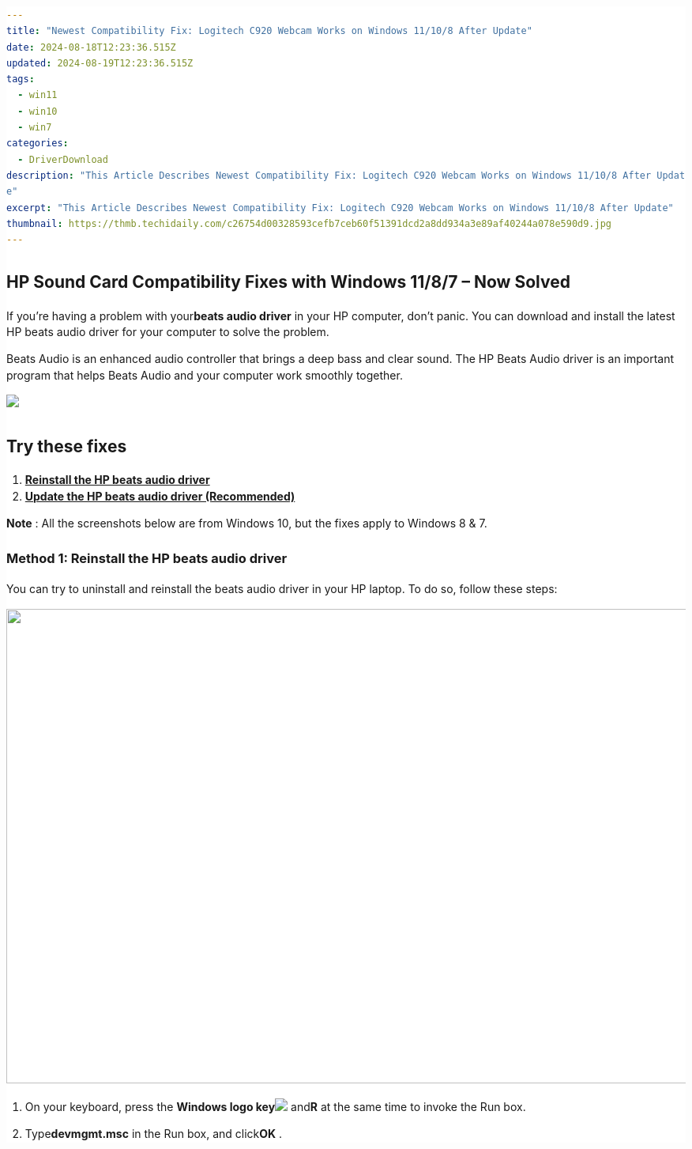 ```yaml
---
title: "Newest Compatibility Fix: Logitech C920 Webcam Works on Windows 11/10/8 After Update"
date: 2024-08-18T12:23:36.515Z
updated: 2024-08-19T12:23:36.515Z
tags:
  - win11
  - win10
  - win7
categories:
  - DriverDownload
description: "This Article Describes Newest Compatibility Fix: Logitech C920 Webcam Works on Windows 11/10/8 After Update"
excerpt: "This Article Describes Newest Compatibility Fix: Logitech C920 Webcam Works on Windows 11/10/8 After Update"
thumbnail: https://thmb.techidaily.com/c26754d00328593cefb7ceb60f51391dcd2a8dd934a3e89af40244a078e590d9.jpg
---
```


## HP Sound Card Compatibility Fixes with Windows 11/8/7 – Now Solved

If you’re having a problem with your**beats audio driver** in your HP computer, don’t panic. You can download and install the latest HP beats audio driver for your computer to solve the problem.

 Beats Audio is an enhanced audio controller that brings a deep bass and clear sound. The HP Beats Audio driver is an important program that helps Beats Audio and your computer work smoothly together.


<a href="https://store.revouninstaller.com/order/checkout.php?PRODS=27889512&QTY=1&AFFILIATE=108875&CART=1"><img src="https://secure.avangate.com/images/merchant/4282ec8de8c9be897e7aff4aa231b1a4/728__90.jpg" border="0"></a>

## Try these fixes

1. [**Reinstall the HP beats audio driver**](https://tools.techidaily.com/drivereasy/download/)
2. [**Update the HP beats audio driver (Recommended)**](https://www.drivereasy.com/knowledge/hp-beats-audio-driver-issue-solved/#Way2)

**Note** : All the screenshots below are from Windows 10, but the fixes apply to Windows 8 & 7.

### Method 1: Reinstall the HP beats audio driver

 You can try to uninstall and reinstall the beats audio driver in your HP laptop. To do so, follow these steps:


<a href="https://appsumo.8odi.net/c/5597632/2082532/7443" target="_top" id="2082532"><img src="//a.impactradius-go.com/display-ad/7443-2082532" border="0" alt="" width="1200" height="600"/></a><img height="0" width="0" src="https://appsumo.8odi.net/i/5597632/2082532/7443" style="position:absolute;visibility:hidden;" border="0" />

 1) On your keyboard, press the   **Windows logo key![](https://images.drivereasy.com/wp-content/uploads/2017/09/img_59b0b16974940.png)**  and**R** at the same time to invoke the Run box.

 2) Type**devmgmt.msc** in the Run box, and click**OK** .

